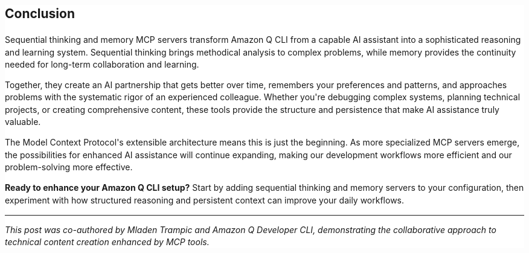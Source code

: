 ## Conclusion

Sequential thinking and memory MCP servers transform Amazon Q CLI from a capable AI assistant into a sophisticated reasoning and learning system. Sequential thinking brings methodical analysis to complex problems, while memory provides the continuity needed for long-term collaboration and learning.

Together, they create an AI partnership that gets better over time, remembers your preferences and patterns, and approaches problems with the systematic rigor of an experienced colleague. Whether you're debugging complex systems, planning technical projects, or creating comprehensive content, these tools provide the structure and persistence that make AI assistance truly valuable.

The Model Context Protocol's extensible architecture means this is just the beginning. As more specialized MCP servers emerge, the possibilities for enhanced AI assistance will continue expanding, making our development workflows more efficient and our problem-solving more effective.

**Ready to enhance your Amazon Q CLI setup?** Start by adding sequential thinking and memory servers to your configuration, then experiment with how structured reasoning and persistent context can improve your daily workflows.

---

*This post was co-authored by Mladen Trampic and Amazon Q Developer CLI, demonstrating the collaborative approach to technical content creation enhanced by MCP tools.*
